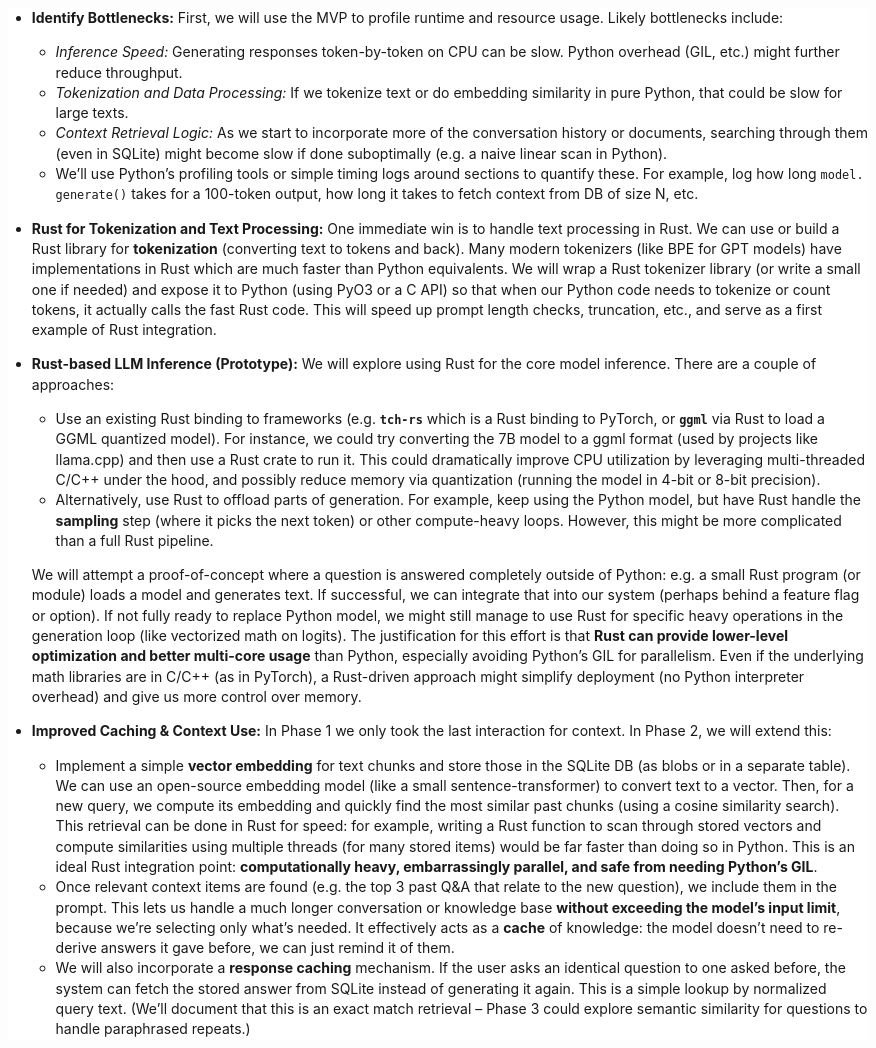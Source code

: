 * **Identify Bottlenecks:** First, we will use the MVP to profile runtime and resource usage. Likely bottlenecks include:

  * *Inference Speed:* Generating responses token-by-token on CPU can be slow. Python overhead (GIL, etc.) might further reduce throughput.
  * *Tokenization and Data Processing:* If we tokenize text or do embedding similarity in pure Python, that could be slow for large texts.
  * *Context Retrieval Logic:* As we start to incorporate more of the conversation history or documents, searching through them (even in SQLite) might become slow if done suboptimally (e.g. a naive linear scan in Python).
  * We’ll use Python’s profiling tools or simple timing logs around sections to quantify these. For example, log how long `model.generate()` takes for a 100-token output, how long it takes to fetch context from DB of size N, etc.

* **Rust for Tokenization and Text Processing:** One immediate win is to handle text processing in Rust. We can use or build a Rust library for **tokenization** (converting text to tokens and back). Many modern tokenizers (like BPE for GPT models) have implementations in Rust which are much faster than Python equivalents. We will wrap a Rust tokenizer library (or write a small one if needed) and expose it to Python (using PyO3 or a C API) so that when our Python code needs to tokenize or count tokens, it actually calls the fast Rust code. This will speed up prompt length checks, truncation, etc., and serve as a first example of Rust integration.

* **Rust-based LLM Inference (Prototype):** We will explore using Rust for the core model inference. There are a couple of approaches:

  * Use an existing Rust binding to frameworks (e.g. **`tch-rs`** which is a Rust binding to PyTorch, or **`ggml`** via Rust to load a GGML quantized model). For instance, we could try converting the 7B model to a ggml format (used by projects like llama.cpp) and then use a Rust crate to run it. This could dramatically improve CPU utilization by leveraging multi-threaded C/C++ under the hood, and possibly reduce memory via quantization (running the model in 4-bit or 8-bit precision).
  * Alternatively, use Rust to offload parts of generation. For example, keep using the Python model, but have Rust handle the **sampling** step (where it picks the next token) or other compute-heavy loops. However, this might be more complicated than a full Rust pipeline.

  We will attempt a proof-of-concept where a question is answered completely outside of Python: e.g. a small Rust program (or module) loads a model and generates text. If successful, we can integrate that into our system (perhaps behind a feature flag or option). If not fully ready to replace Python model, we might still manage to use Rust for specific heavy operations in the generation loop (like vectorized math on logits). The justification for this effort is that **Rust can provide lower-level optimization and better multi-core usage** than Python, especially avoiding Python’s GIL for parallelism. Even if the underlying math libraries are in C/C++ (as in PyTorch), a Rust-driven approach might simplify deployment (no Python interpreter overhead) and give us more control over memory.

* **Improved Caching & Context Use:** In Phase 1 we only took the last interaction for context. In Phase 2, we will extend this:

  * Implement a simple **vector embedding** for text chunks and store those in the SQLite DB (as blobs or in a separate table). We can use an open-source embedding model (like a small sentence-transformer) to convert text to a vector. Then, for a new query, we compute its embedding and quickly find the most similar past chunks (using a cosine similarity search). This retrieval can be done in Rust for speed: for example, writing a Rust function to scan through stored vectors and compute similarities using multiple threads (for many stored items) would be far faster than doing so in Python. This is an ideal Rust integration point: **computationally heavy, embarrassingly parallel, and safe from needing Python’s GIL**.
  * Once relevant context items are found (e.g. the top 3 past Q&A that relate to the new question), we include them in the prompt. This lets us handle a much longer conversation or knowledge base **without exceeding the model’s input limit**, because we’re selecting only what’s needed. It effectively acts as a **cache** of knowledge: the model doesn’t need to re-derive answers it gave before, we can just remind it of them.
  * We will also incorporate a **response caching** mechanism. If the user asks an identical question to one asked before, the system can fetch the stored answer from SQLite instead of generating it again. This is a simple lookup by normalized query text. (We’ll document that this is an exact match retrieval – Phase 3 could explore semantic similarity for questions to handle paraphrased repeats.)
